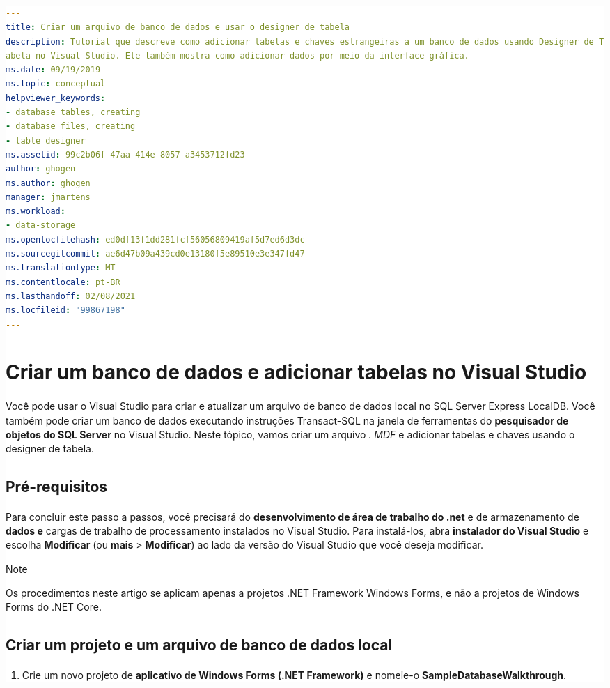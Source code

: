 ```yaml
---
title: Criar um arquivo de banco de dados e usar o designer de tabela
description: Tutorial que descreve como adicionar tabelas e chaves estrangeiras a um banco de dados usando Designer de Tabela no Visual Studio. Ele também mostra como adicionar dados por meio da interface gráfica.
ms.date: 09/19/2019
ms.topic: conceptual
helpviewer_keywords:
- database tables, creating
- database files, creating
- table designer
ms.assetid: 99c2b06f-47aa-414e-8057-a3453712fd23
author: ghogen
ms.author: ghogen
manager: jmartens
ms.workload:
- data-storage
ms.openlocfilehash: ed0df13f1dd281fcf56056809419af5d7ed6d3dc
ms.sourcegitcommit: ae6d47b09a439cd0e13180f5e89510e3e347fd47
ms.translationtype: MT
ms.contentlocale: pt-BR
ms.lasthandoff: 02/08/2021
ms.locfileid: "99867198"
---
```

# <a name="create-a-database-and-add-tables-in-visual-studio"></a>Criar um banco de dados e adicionar tabelas no Visual Studio

Você pode usar o Visual Studio para criar e atualizar um arquivo de banco de dados local no SQL Server Express LocalDB. Você também pode criar um banco de dados executando instruções Transact-SQL na janela de ferramentas do **pesquisador de objetos do SQL Server** no Visual Studio. Neste tópico, vamos criar um arquivo *. MDF* e adicionar tabelas e chaves usando o designer de tabela.

## <a name="prerequisites"></a>Pré-requisitos

Para concluir este passo a passos, você precisará do **desenvolvimento de área de trabalho do .net** e de armazenamento de **dados e** cargas de trabalho de processamento instalados no Visual Studio. Para instalá-los, abra **instalador do Visual Studio** e escolha **Modificar** (ou **mais**  >  **Modificar**) ao lado da versão do Visual Studio que você deseja modificar.

> [!NOTE]
> Os procedimentos neste artigo se aplicam apenas a projetos .NET Framework Windows Forms, e não a projetos de Windows Forms do .NET Core.

## <a name="create-a-project-and-a-local-database-file"></a>Criar um projeto e um arquivo de banco de dados local

1. Crie um novo projeto de **aplicativo de Windows Forms (.NET Framework)** e nomeie-o **SampleDatabaseWalkthrough**.
